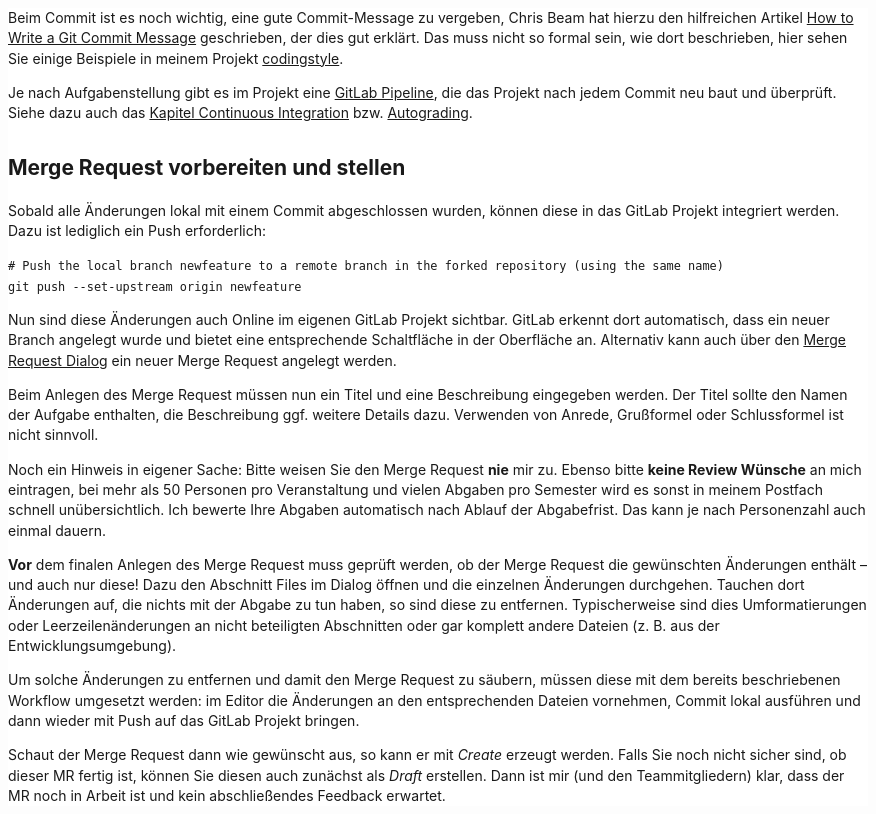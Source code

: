 Beim Commit ist es noch wichtig, eine gute Commit-Message zu vergeben, Chris Beam hat hierzu den hilfreichen Artikel [How to Write a Git Commit Message](https://chris.beams.io/posts/git-commit/) geschrieben, der dies gut erklärt. 
Das muss nicht so formal sein, wie dort beschrieben, hier sehen Sie einige Beispiele in meinem Projekt [codingstyle](https://github.com/uhafner/codingstyle/commits/main).

Je nach Aufgabenstellung gibt es im Projekt eine [GitLab Pipeline](https://docs.gitlab.com/ee/ci/pipelines/), die das Projekt nach jedem Commit neu baut und überprüft. 
Siehe dazu auch das [Kapitel Continuous Integration](Continuous-Integration.md) bzw. [Autograding](Autograding.md).  

## Merge Request vorbereiten und stellen

Sobald alle Änderungen lokal mit einem Commit abgeschlossen wurden, können diese in das GitLab Projekt integriert werden. 
Dazu ist lediglich ein Push erforderlich:
 
```shell
# Push the local branch newfeature to a remote branch in the forked repository (using the same name) 
git push --set-upstream origin newfeature
```

Nun sind diese Änderungen auch Online im eigenen GitLab Projekt sichtbar. 
GitLab erkennt dort automatisch, dass ein neuer Branch angelegt wurde und bietet eine entsprechende Schaltfläche in der Oberfläche an. 
Alternativ kann auch über den [Merge Request Dialog](https://docs.gitlab.com/ee/user/project/merge_requests/creating_merge_requests.html) ein neuer Merge Request angelegt werden.      

Beim Anlegen des Merge Request müssen nun ein Titel und eine Beschreibung eingegeben werden. 
Der Titel sollte den Namen der Aufgabe enthalten, die Beschreibung ggf. weitere Details dazu. Verwenden von Anrede, Grußformel oder Schlussformel ist nicht sinnvoll. 

Noch ein Hinweis in eigener Sache: Bitte weisen Sie den Merge Request **nie** mir zu. 
Ebenso bitte **keine Review Wünsche** an mich eintragen, bei mehr als 50 Personen pro Veranstaltung und vielen Abgaben pro Semester wird es sonst in meinem Postfach schnell unübersichtlich. 
Ich bewerte Ihre Abgaben automatisch nach Ablauf der Abgabefrist. 
Das kann je nach Personenzahl auch einmal dauern.  
 
**Vor** dem finalen Anlegen des Merge Request muss geprüft werden, ob der Merge Request die gewünschten Änderungen enthält – und auch nur diese! 
Dazu den Abschnitt Files im Dialog öffnen und die einzelnen Änderungen durchgehen. 
Tauchen dort Änderungen auf, die nichts mit der Abgabe zu tun haben, so sind diese zu entfernen. 
Typischerweise sind dies Umformatierungen oder Leerzeilenänderungen an nicht beteiligten Abschnitten oder gar komplett andere Dateien (z. B. aus der Entwicklungsumgebung). 

Um solche Änderungen zu entfernen und damit den Merge Request zu säubern, müssen diese mit dem bereits beschriebenen Workflow umgesetzt werden: im Editor die Änderungen an den entsprechenden Dateien vornehmen, Commit lokal ausführen und dann wieder mit Push auf das GitLab Projekt bringen. 

Schaut der Merge Request dann wie gewünscht aus, so kann er mit *Create* erzeugt werden.
Falls Sie noch nicht sicher sind, ob dieser MR fertig ist, können Sie diesen auch zunächst als *Draft* erstellen. 
Dann ist mir (und den Teammitgliedern) klar, dass der MR noch in Arbeit ist und kein abschließendes Feedback erwartet.  
